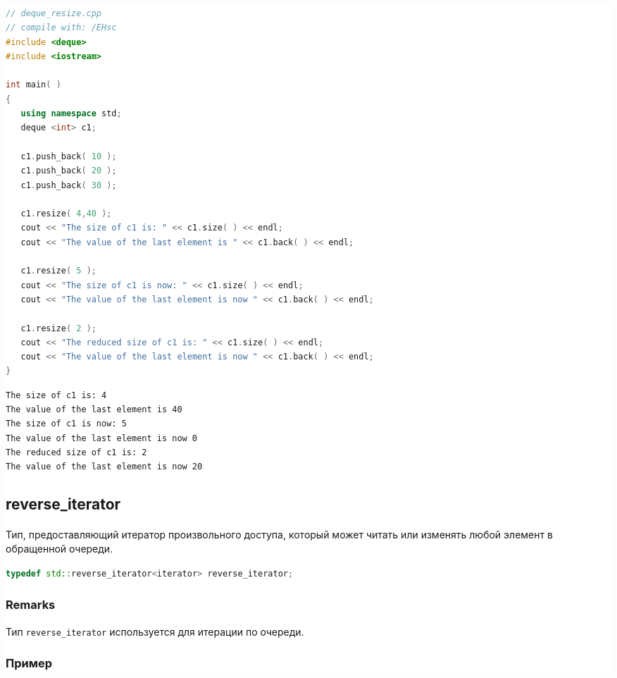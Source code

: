 ```cpp
// deque_resize.cpp
// compile with: /EHsc
#include <deque>
#include <iostream>

int main( )
{
   using namespace std;
   deque <int> c1;

   c1.push_back( 10 );
   c1.push_back( 20 );
   c1.push_back( 30 );

   c1.resize( 4,40 );
   cout << "The size of c1 is: " << c1.size( ) << endl;
   cout << "The value of the last element is " << c1.back( ) << endl;

   c1.resize( 5 );
   cout << "The size of c1 is now: " << c1.size( ) << endl;
   cout << "The value of the last element is now " << c1.back( ) << endl;

   c1.resize( 2 );
   cout << "The reduced size of c1 is: " << c1.size( ) << endl;
   cout << "The value of the last element is now " << c1.back( ) << endl;
}
```

```Output
The size of c1 is: 4
The value of the last element is 40
The size of c1 is now: 5
The value of the last element is now 0
The reduced size of c1 is: 2
The value of the last element is now 20
```

## <a name="reverse_iterator"></a><a name="reverse_iterator"></a>reverse_iterator

Тип, предоставляющий итератор произвольного доступа, который может читать или изменять любой элемент в обращенной очереди.

```cpp
typedef std::reverse_iterator<iterator> reverse_iterator;
```

### <a name="remarks"></a>Remarks

Тип `reverse_iterator` используется для итерации по очереди.

### <a name="example"></a>Пример
